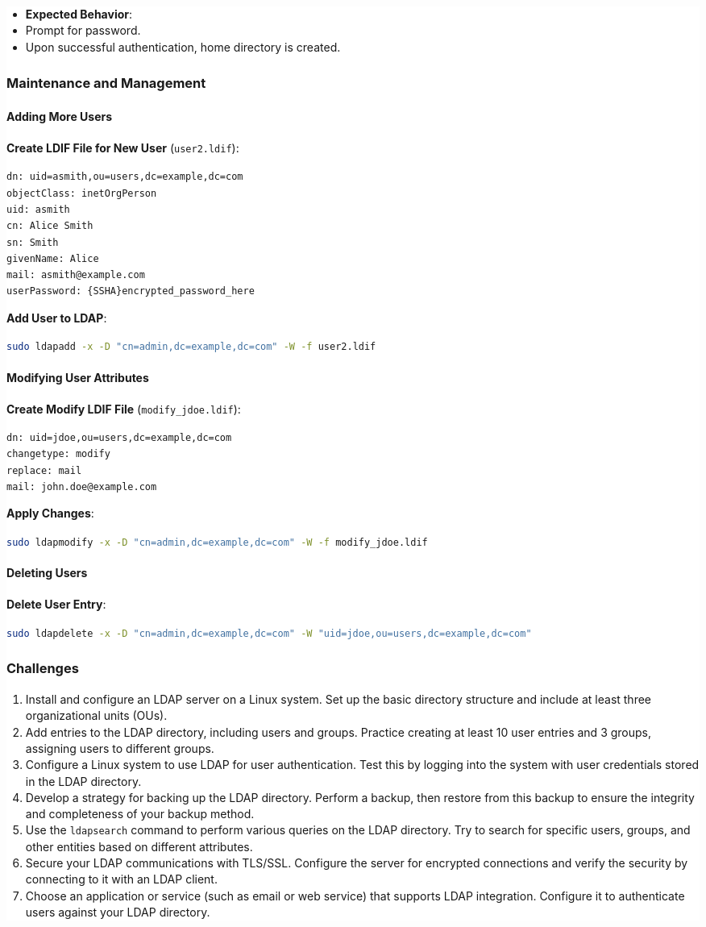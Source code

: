 - **Expected Behavior**:
- Prompt for password.
- Upon successful authentication, home directory is created.

### Maintenance and Management

#### Adding More Users

**Create LDIF File for New User** (`user2.ldif`):

```ldif
dn: uid=asmith,ou=users,dc=example,dc=com
objectClass: inetOrgPerson
uid: asmith
cn: Alice Smith
sn: Smith
givenName: Alice
mail: asmith@example.com
userPassword: {SSHA}encrypted_password_here
```

**Add User to LDAP**:

```bash
sudo ldapadd -x -D "cn=admin,dc=example,dc=com" -W -f user2.ldif
```

#### Modifying User Attributes

**Create Modify LDIF File** (`modify_jdoe.ldif`):

```ldif
dn: uid=jdoe,ou=users,dc=example,dc=com
changetype: modify
replace: mail
mail: john.doe@example.com
```

**Apply Changes**:

```bash
sudo ldapmodify -x -D "cn=admin,dc=example,dc=com" -W -f modify_jdoe.ldif
```

#### Deleting Users

**Delete User Entry**:

```bash
sudo ldapdelete -x -D "cn=admin,dc=example,dc=com" -W "uid=jdoe,ou=users,dc=example,dc=com"
```

### Challenges

1. Install and configure an LDAP server on a Linux system. Set up the basic directory structure and include at least three organizational units (OUs).
2. Add entries to the LDAP directory, including users and groups. Practice creating at least 10 user entries and 3 groups, assigning users to different groups.
3. Configure a Linux system to use LDAP for user authentication. Test this by logging into the system with user credentials stored in the LDAP directory.
4. Develop a strategy for backing up the LDAP directory. Perform a backup, then restore from this backup to ensure the integrity and completeness of your backup method.
5. Use the `ldapsearch` command to perform various queries on the LDAP directory. Try to search for specific users, groups, and other entities based on different attributes.
6. Secure your LDAP communications with TLS/SSL. Configure the server for encrypted connections and verify the security by connecting to it with an LDAP client.
7. Choose an application or service (such as email or web service) that supports LDAP integration. Configure it to authenticate users against your LDAP directory.